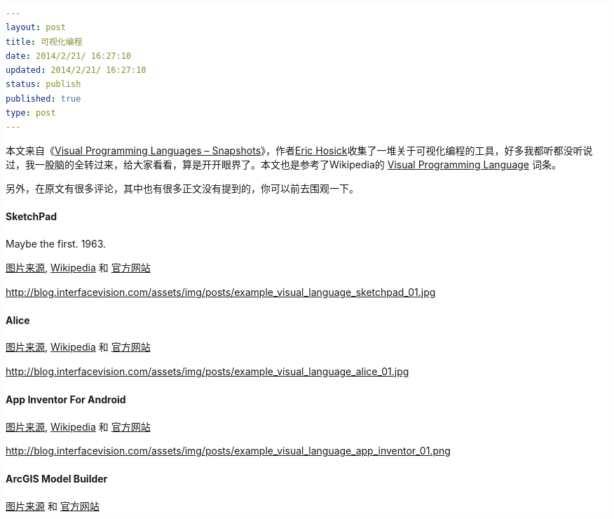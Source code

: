 ```yaml
---
layout: post
title: 可视化编程
date: 2014/2/21/ 16:27:10
updated: 2014/2/21/ 16:27:10
status: publish
published: true
type: post
---
```


本文来自《[Visual Programming Languages – Snapshots](http://blog.interfacevision.com/design/design-visual-progarmming-languages-snapshots/)》，作者[Eric Hosick](http://twitter.com/erichosick)收集了一堆关于可视化编程的工具，好多我都听都没听说过，我一股脑的全转过来，给大家看看，算是开开眼界了。本文也是参考了Wikipedia的 [Visual Programming Language](http://en.wikipedia.org/wiki/Visual_programming_language) 词条。


另外，在原文有很多评论，其中也有很多正文没有提到的，你可以前去围观一下。


#### SketchPad


Maybe the first. 1963.


[图片来源](http://mydiesel22.blogspot.com/2011/05/vector-and-digital-graphics.html), [Wikipedia](http://en.wikipedia.org/wiki/Sketchpad) 和 [官方网站](http://www.youtube.com/watch?v=495nCzxM9PI&feature=player_embedded)


http://blog.interfacevision.com/assets/img/posts/example_visual_language_sketchpad_01.jpg



#### Alice


[图片来源](http://www.alice.org/index.php), [Wikipedia](http://en.wikipedia.org/wiki/Alice_%28software%29) 和 [官方网站](http://en.wikipedia.org/wiki/File:Alice-2-screenshot.jpg)


http://blog.interfacevision.com/assets/img/posts/example_visual_language_alice_01.jpg


#### App Inventor For Android


[图片来源](http://beta.appinventor.mit.edu/learn/tutorials/whereismycar/whereismycar.html), [Wikipedia](http://en.wikipedia.org/wiki/App_Inventor_for_Android) 和 [官方网站](http://appinventor.mit.edu/explore/)


http://blog.interfacevision.com/assets/img/posts/example_visual_language_app_inventor_01.png


#### ArcGIS Model Builder


[图片来源](http://www.rockware.com/product/featuresLobby.php?id=193&category=615) 和 [官方网站](http://resources.arcgis.com/en/help/main/10.1/index.html#//002w00000001000000)
